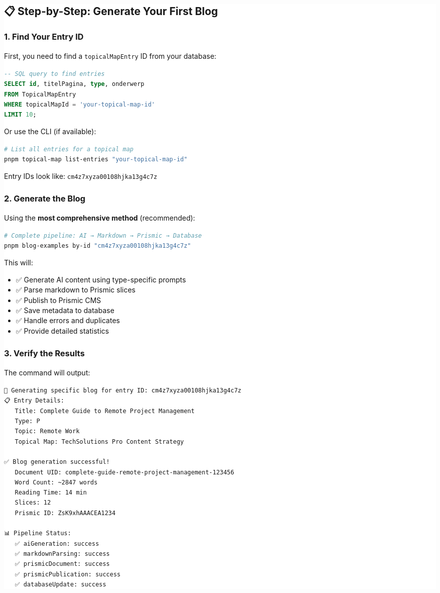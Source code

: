 ## 📋 Step-by-Step: Generate Your First Blog

### 1. Find Your Entry ID

First, you need to find a `topicalMapEntry` ID from your database:

```sql
-- SQL query to find entries
SELECT id, titelPagina, type, onderwerp 
FROM TopicalMapEntry 
WHERE topicalMapId = 'your-topical-map-id'
LIMIT 10;
```

Or use the CLI (if available):
```bash
# List all entries for a topical map
pnpm topical-map list-entries "your-topical-map-id"
```

Entry IDs look like: `cm4z7xyza00108hjka13g4c7z`

### 2. Generate the Blog

Using the **most comprehensive method** (recommended):

```bash
# Complete pipeline: AI → Markdown → Prismic → Database
pnpm blog-examples by-id "cm4z7xyza00108hjka13g4c7z"
```

This will:
- ✅ Generate AI content using type-specific prompts
- ✅ Parse markdown to Prismic slices  
- ✅ Publish to Prismic CMS
- ✅ Save metadata to database
- ✅ Handle errors and duplicates
- ✅ Provide detailed statistics

### 3. Verify the Results

The command will output:
```
🎯 Generating specific blog for entry ID: cm4z7xyza00108hjka13g4c7z
📋 Entry Details:
   Title: Complete Guide to Remote Project Management
   Type: P
   Topic: Remote Work
   Topical Map: TechSolutions Pro Content Strategy

✅ Blog generation successful!
   Document UID: complete-guide-remote-project-management-123456
   Word Count: ~2847 words
   Reading Time: 14 min
   Slices: 12
   Prismic ID: ZsK9xhAAACEA1234

📊 Pipeline Status:
   ✅ aiGeneration: success
   ✅ markdownParsing: success  
   ✅ prismicDocument: success
   ✅ prismicPublication: success
   ✅ databaseUpdate: success
```

